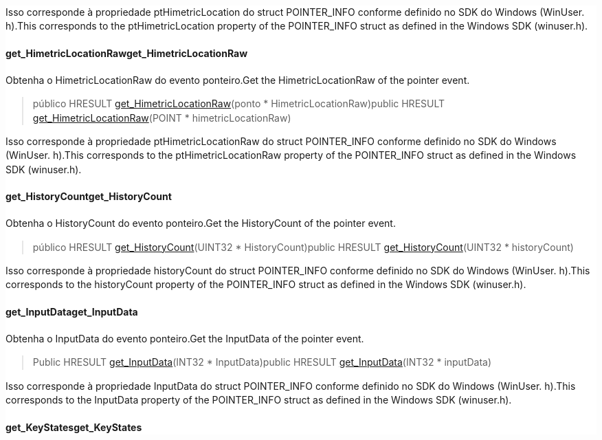 <span data-ttu-id="2a5ff-242">Isso corresponde à propriedade ptHimetricLocation do struct POINTER_INFO conforme definido no SDK do Windows (WinUser. h).</span><span class="sxs-lookup"><span data-stu-id="2a5ff-242">This corresponds to the ptHimetricLocation property of the POINTER_INFO struct as defined in the Windows SDK (winuser.h).</span></span>

#### <span data-ttu-id="2a5ff-243">get_HimetricLocationRaw</span><span class="sxs-lookup"><span data-stu-id="2a5ff-243">get_HimetricLocationRaw</span></span> 

<span data-ttu-id="2a5ff-244">Obtenha o HimetricLocationRaw do evento ponteiro.</span><span class="sxs-lookup"><span data-stu-id="2a5ff-244">Get the HimetricLocationRaw of the pointer event.</span></span>

> <span data-ttu-id="2a5ff-245">público HRESULT [get_HimetricLocationRaw](#get_himetriclocationraw)(ponto \* HimetricLocationRaw)</span><span class="sxs-lookup"><span data-stu-id="2a5ff-245">public HRESULT [get_HimetricLocationRaw](#get_himetriclocationraw)(POINT \* himetricLocationRaw)</span></span>

<span data-ttu-id="2a5ff-246">Isso corresponde à propriedade ptHimetricLocationRaw do struct POINTER_INFO conforme definido no SDK do Windows (WinUser. h).</span><span class="sxs-lookup"><span data-stu-id="2a5ff-246">This corresponds to the ptHimetricLocationRaw property of the POINTER_INFO struct as defined in the Windows SDK (winuser.h).</span></span>

#### <span data-ttu-id="2a5ff-247">get_HistoryCount</span><span class="sxs-lookup"><span data-stu-id="2a5ff-247">get_HistoryCount</span></span> 

<span data-ttu-id="2a5ff-248">Obtenha o HistoryCount do evento ponteiro.</span><span class="sxs-lookup"><span data-stu-id="2a5ff-248">Get the HistoryCount of the pointer event.</span></span>

> <span data-ttu-id="2a5ff-249">público HRESULT [get_HistoryCount](#get_historycount)(UINT32 \* HistoryCount)</span><span class="sxs-lookup"><span data-stu-id="2a5ff-249">public HRESULT [get_HistoryCount](#get_historycount)(UINT32 \* historyCount)</span></span>

<span data-ttu-id="2a5ff-250">Isso corresponde à propriedade historyCount do struct POINTER_INFO conforme definido no SDK do Windows (WinUser. h).</span><span class="sxs-lookup"><span data-stu-id="2a5ff-250">This corresponds to the historyCount property of the POINTER_INFO struct as defined in the Windows SDK (winuser.h).</span></span>

#### <span data-ttu-id="2a5ff-251">get_InputData</span><span class="sxs-lookup"><span data-stu-id="2a5ff-251">get_InputData</span></span> 

<span data-ttu-id="2a5ff-252">Obtenha o InputData do evento ponteiro.</span><span class="sxs-lookup"><span data-stu-id="2a5ff-252">Get the InputData of the pointer event.</span></span>

> <span data-ttu-id="2a5ff-253">Public HRESULT [get_InputData](#get_inputdata)(INT32 \* InputData)</span><span class="sxs-lookup"><span data-stu-id="2a5ff-253">public HRESULT [get_InputData](#get_inputdata)(INT32 \* inputData)</span></span>

<span data-ttu-id="2a5ff-254">Isso corresponde à propriedade InputData do struct POINTER_INFO conforme definido no SDK do Windows (WinUser. h).</span><span class="sxs-lookup"><span data-stu-id="2a5ff-254">This corresponds to the InputData property of the POINTER_INFO struct as defined in the Windows SDK (winuser.h).</span></span>

#### <span data-ttu-id="2a5ff-255">get_KeyStates</span><span class="sxs-lookup"><span data-stu-id="2a5ff-255">get_KeyStates</span></span> 
